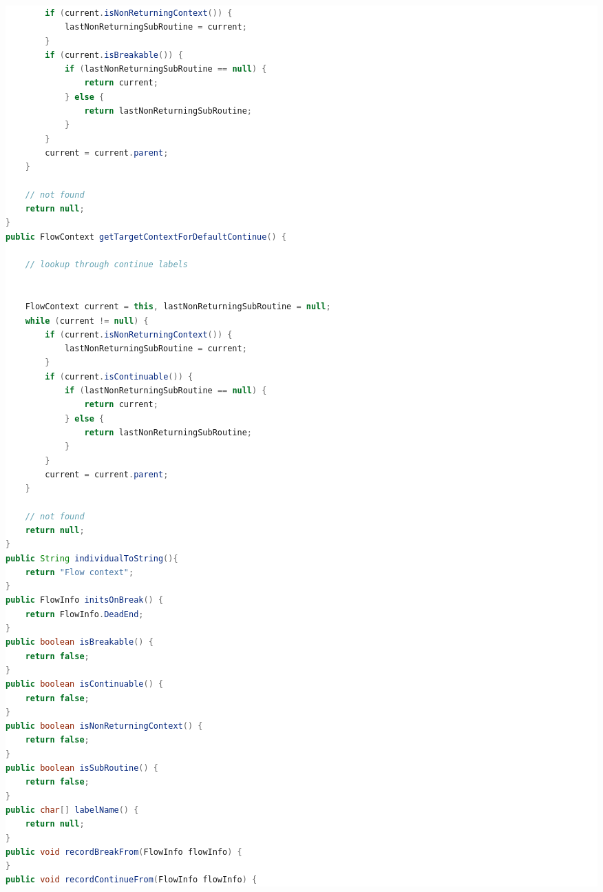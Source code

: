 ```java
		if (current.isNonReturningContext()) {
			lastNonReturningSubRoutine = current;
		}
		if (current.isBreakable()) {
			if (lastNonReturningSubRoutine == null) {
				return current;
			} else {
				return lastNonReturningSubRoutine;
			}
		}
		current = current.parent;
	}

	// not found
	return null;
}
public FlowContext getTargetContextForDefaultContinue() {

	// lookup through continue labels


	FlowContext current = this, lastNonReturningSubRoutine = null;
	while (current != null) {
		if (current.isNonReturningContext()) {
			lastNonReturningSubRoutine = current;
		}
		if (current.isContinuable()) {
			if (lastNonReturningSubRoutine == null) {
				return current;
			} else {
				return lastNonReturningSubRoutine;
			}
		}
		current = current.parent;
	}

	// not found
	return null;
}
public String individualToString(){
	return "Flow context";
}
public FlowInfo initsOnBreak() {
	return FlowInfo.DeadEnd;
}
public boolean isBreakable() {
	return false;
}
public boolean isContinuable() {
	return false;
}
public boolean isNonReturningContext() {
	return false;
}
public boolean isSubRoutine() {
	return false;
}
public char[] labelName() {
	return null;
}
public void recordBreakFrom(FlowInfo flowInfo) {
}
public void recordContinueFrom(FlowInfo flowInfo) {
```